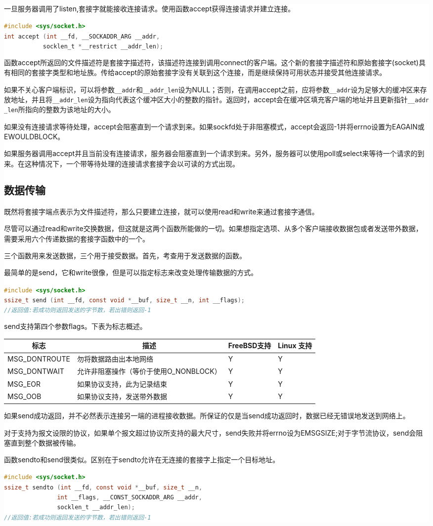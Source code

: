 一旦服务器调用了listen,套接字就能接收连接请求。使用函数accept获得连接请求并建立连接。

```c
#include <sys/socket.h>
int accept (int __fd, __SOCKADDR_ARG __addr,
		   socklen_t *__restrict __addr_len);
```

函数accept所返回的文件描述符是套接字描述符，该描述符连接到调用connect的客户端。这个新的套接字描述符和原始套接字(socket)具有相同的套接字类型和地址族。传给accept的原始套接字没有关联到这个连接，而是继续保持可用状态并接受其他连接请求。

如果不关心客户端标识，可以将参数`__addr`和`__addr_len`设为NULL；否则，在调用accept之前，应将参数`__addr`设为足够大的缓冲区来存放地址，并且将`__addr_len`设为指向代表这个缓冲区大小的整数的指针。返回时，accept会在缓冲区填充客户端的地址并且更新指针`__addr_len`所指向的整数为该地址的大小。

如果没有连接请求等待处理，accept会阻塞直到一个请求到来。如果sockfd处于非阻塞模式，accept会返回-1并将errno设置为EAGAIN或EWOULDBLOCK。

如果服务器调用accept并且当前没有连接请求，服务器会阻塞直到一个请求到来。另外，服务器可以使用poll或select来等待一个请求的到来。在这种情况下，一个带等待处理的连接请求套接字会以可读的方式出现。

## 数据传输

既然将套接字端点表示为文件描述符，那么只要建立连接，就可以使用read和write来通过套接字通信。

尽管可以通过read和write交换数据，但这就是这两个函数所能做的一切。如果想指定选项、从多个客户端接收数据包或者发送带外数据，需要采用六个传递数据的套接字函数中的一个。

三个函数用来发送数据，三个用于接受数据。首先，考查用于发送数据的函数。

最简单的是send，它和write很像，但是可以指定标志来改变处理传输数据的方式。

```c
#include <sys/socket.h>
ssize_t send (int __fd, const void *__buf, size_t __n, int __flags);
//返回值:若成功则返回发送的字节数，若出错则返回-1
```

send支持第四个参数flags。下表为标志概述。

| 标志          | 描述                                   | FreeBSD支持 | Linux 支持 |
| ------------- | -------------------------------------- | ----------- | ---------- |
| MSG_DONTROUTE | 勿将数据路由出本地网络                 | Y           | Y          |
| MSG_DONTWAIT  | 允许非阻塞操作（等价于使用O_NONBLOCK） | Y           | Y          |
| MSG_EOR       | 如果协议支持，此为记录结束             | Y           | Y          |
| MSG_OOB       | 如果协议支持，发送带外数据             | Y           | Y          |

如果send成功返回，并不必然表示连接另一端的进程接收数据。所保证的仅是当send成功返回时，数据已经无错误地发送到网络上。

对于支持为报文设限的协议，如果单个报文超过协议所支持的最大尺寸，send失败并将errno设为EMSGSIZE;对于字节流协议，send会阻塞直到整个数据被传输。

函数sendto和send很类似。区别在于sendto允许在无连接的套接字上指定一个目标地址。

```c
#include <sys/socket.h>
ssize_t sendto (int __fd, const void *__buf, size_t __n,
		       int __flags, __CONST_SOCKADDR_ARG __addr,
		       socklen_t __addr_len);
//返回值:若成功则返回发送的字节数，若出错则返回-1
```
